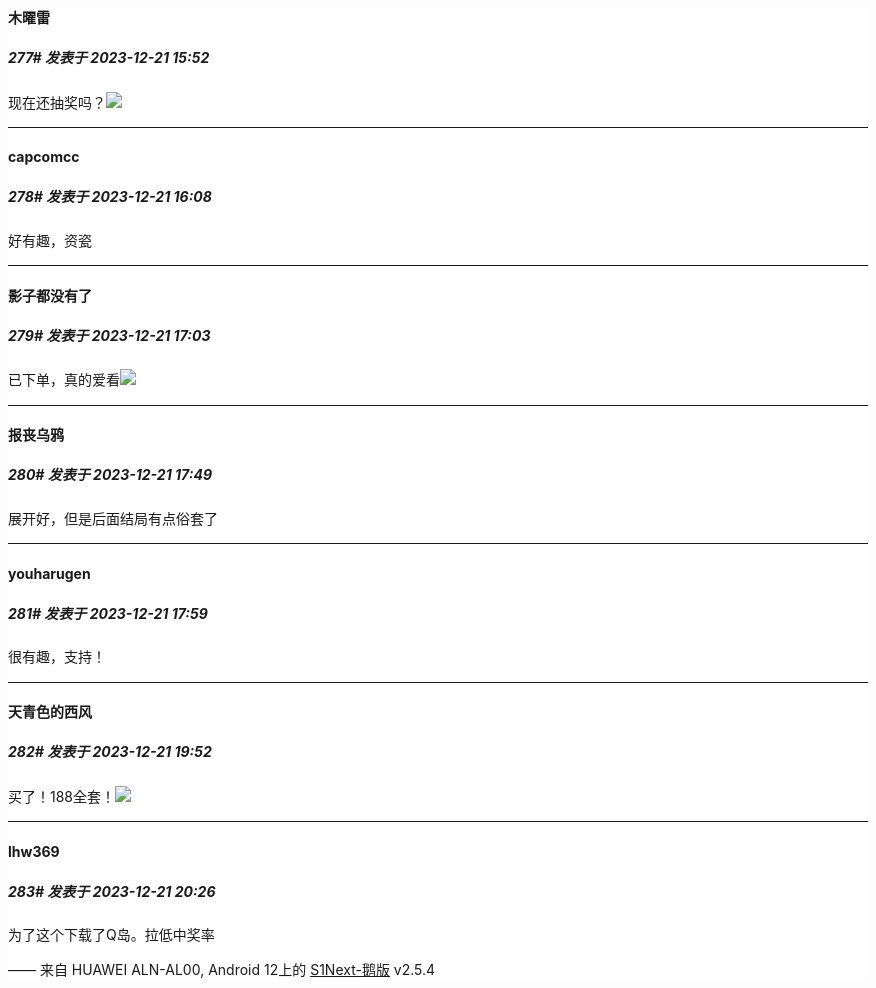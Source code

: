 ####  木曜雷  
##### 277#       发表于 2023-12-21 15:52

现在还抽奖吗？<img src="https://static.saraba1st.com/image/smiley/face2017/068.png" referrerpolicy="no-referrer">


*****

####  capcomcc  
##### 278#       发表于 2023-12-21 16:08

好有趣，资瓷


*****

####  影子都没有了  
##### 279#       发表于 2023-12-21 17:03

已下单，真的爱看<img src="https://static.saraba1st.com/image/smiley/face2017/072.png" referrerpolicy="no-referrer">


*****

####  报丧乌鸦  
##### 280#       发表于 2023-12-21 17:49

展开好，但是后面结局有点俗套了


*****

####  youharugen  
##### 281#       发表于 2023-12-21 17:59

很有趣，支持！


*****

####  天青色的西风  
##### 282#       发表于 2023-12-21 19:52

买了！188全套！<img src="https://static.saraba1st.com/image/smiley/face2017/037.png" referrerpolicy="no-referrer">


*****

####  lhw369  
##### 283#       发表于 2023-12-21 20:26

为了这个下载了Q岛。拉低中奖率

—— 来自 HUAWEI ALN-AL00, Android 12上的 [S1Next-鹅版](https://github.com/ykrank/S1-Next/releases) v2.5.4
